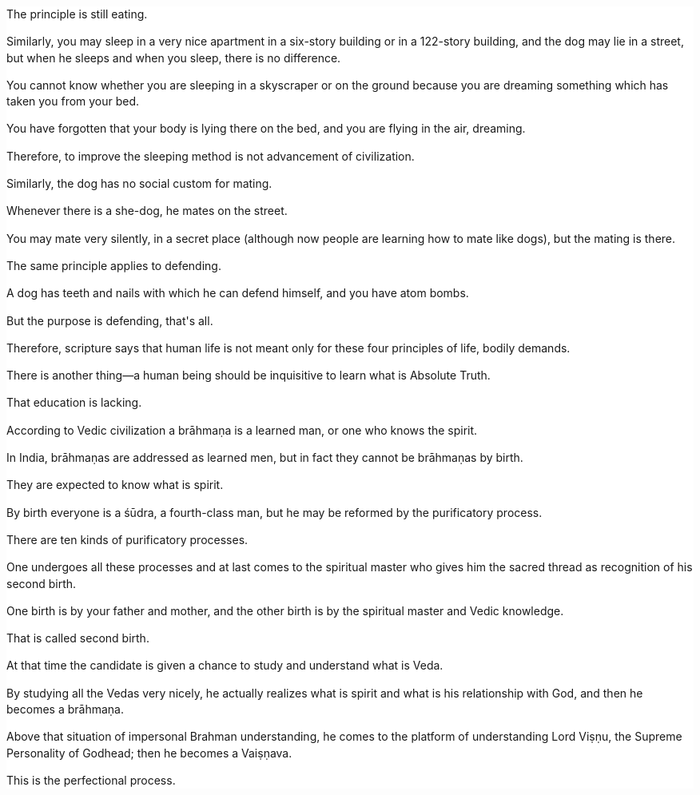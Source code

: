 The principle is still eating.

Similarly, you may sleep in a very nice apartment in a six-story building or in a 122-story building, and the dog may lie in a street, but when he sleeps and when you sleep, there is no difference.

You cannot know whether you are sleeping in a skyscraper or on the ground because you are dreaming something which has taken you from your bed.

You have forgotten that your body is lying there on the bed, and you are flying in the air, dreaming.

Therefore, to improve the sleeping method is not advancement of civilization.

Similarly, the dog has no social custom for mating.

Whenever there is a she-dog, he mates on the street.

You may mate very silently, in a secret place (although now people are learning how to mate like dogs), but the mating is there.

The same principle applies to defending.

A dog has teeth and nails with which he can defend himself, and you have atom bombs.

But the purpose is defending, that's all.

Therefore, scripture says that human life is not meant only for these four principles of life, bodily demands.

There is another thing—a human being should be inquisitive to learn what is Absolute Truth.

That education is lacking.

According to Vedic civilization a brāhmaṇa is a learned man, or one who knows the spirit.

In India, brāhmaṇas are addressed as learned men, but in fact they cannot be brāhmaṇas by birth.

They are expected to know what is spirit.

By birth everyone is a śūdra, a fourth-class man, but he may be reformed by the purificatory process.

There are ten kinds of purificatory processes.

One undergoes all these processes and at last comes to the spiritual master who gives him the sacred thread as recognition of his second birth.

One birth is by your father and mother, and the other birth is by the spiritual master and Vedic knowledge.

That is called second birth.

At that time the candidate is given a chance to study and understand what is Veda.

By studying all the Vedas very nicely, he actually realizes what is spirit and what is his relationship with God, and then he becomes a brāhmaṇa.

Above that situation of impersonal Brahman understanding, he comes to the platform of understanding Lord Viṣṇu, the Supreme Personality of Godhead; then he becomes a Vaiṣṇava.

This is the perfectional process.


